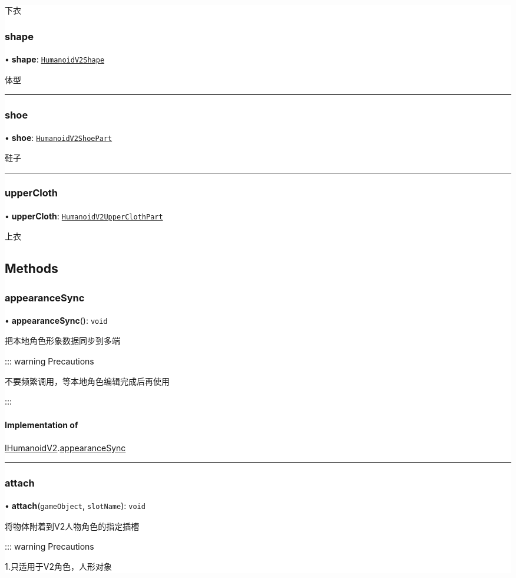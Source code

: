 下衣


### shape <Score text="shape" /> 

• **shape**: [`HumanoidV2Shape`](Gameplay.HumanoidV2Shape.md)

体型

___

### shoe <Score text="shoe" /> 

• **shoe**: [`HumanoidV2ShoePart`](Gameplay.HumanoidV2ShoePart.md)

鞋子

___

### upperCloth <Score text="upperCloth" /> 

• **upperCloth**: [`HumanoidV2UpperClothPart`](Gameplay.HumanoidV2UpperClothPart.md)

上衣

## Methods

### appearanceSync <Score text="appearanceSync" /> 

• **appearanceSync**(): `void` 

把本地角色形象数据同步到多端


::: warning Precautions

不要频繁调用，等本地角色编辑完成后再使用

:::


#### Implementation of

[IHumanoidV2](../interfaces/Gameplay.IHumanoidV2.md).[appearanceSync](../interfaces/Gameplay.IHumanoidV2.md#appearancesync)

___

### attach <Score text="attach" /> 

• **attach**(`gameObject`, `slotName`): `void` 

将物体附着到V2人物角色的指定插槽


::: warning Precautions

1.只适用于V2角色，人形对象
